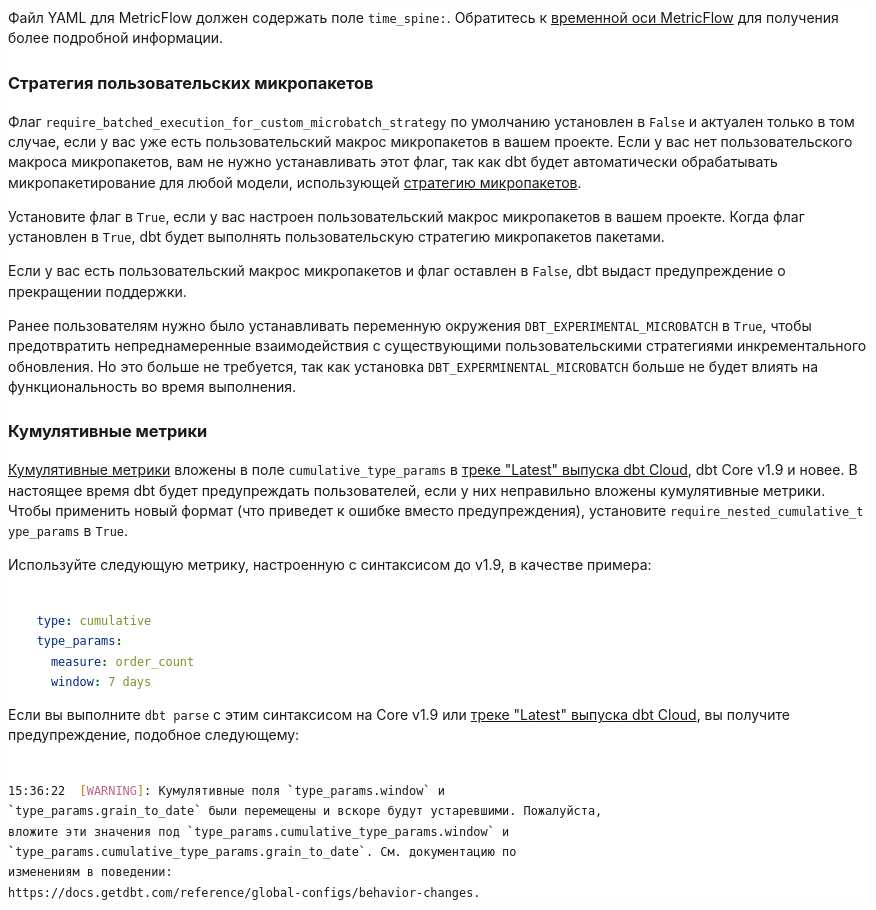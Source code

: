 Файл YAML для MetricFlow должен содержать поле `time_spine:`. Обратитесь к [временной оси MetricFlow](/docs/build/metricflow-time-spine) для получения более подробной информации.

### Стратегия пользовательских микропакетов

Флаг `require_batched_execution_for_custom_microbatch_strategy` по умолчанию установлен в `False` и актуален только в том случае, если у вас уже есть пользовательский макрос микропакетов в вашем проекте. Если у вас нет пользовательского макроса микропакетов, вам не нужно устанавливать этот флаг, так как dbt будет автоматически обрабатывать микропакетирование для любой модели, использующей [стратегию микропакетов](/docs/build/incremental-microbatch#how-microbatch-compares-to-other-incremental-strategies).

Установите флаг в `True`, если у вас настроен пользовательский макрос микропакетов в вашем проекте. Когда флаг установлен в `True`, dbt будет выполнять пользовательскую стратегию микропакетов пакетами.

Если у вас есть пользовательский макрос микропакетов и флаг оставлен в `False`, dbt выдаст предупреждение о прекращении поддержки.

Ранее пользователям нужно было устанавливать переменную окружения `DBT_EXPERIMENTAL_MICROBATCH` в `True`, чтобы предотвратить непреднамеренные взаимодействия с существующими пользовательскими стратегиями инкрементального обновления. Но это больше не требуется, так как установка `DBT_EXPERMINENTAL_MICROBATCH` больше не будет влиять на функциональность во время выполнения.

### Кумулятивные метрики

[Кумулятивные метрики](/docs/build/cumulative#parameters) вложены в поле `cumulative_type_params` в [треке "Latest" выпуска dbt Cloud](/docs/dbt-versions/cloud-release-tracks), dbt Core v1.9 и новее. В настоящее время dbt будет предупреждать пользователей, если у них неправильно вложены кумулятивные метрики. Чтобы применить новый формат (что приведет к ошибке вместо предупреждения), установите `require_nested_cumulative_type_params` в `True`.

Используйте следующую метрику, настроенную с синтаксисом до v1.9, в качестве примера:

```yaml

    type: cumulative
    type_params:
      measure: order_count
      window: 7 days

```

Если вы выполните `dbt parse` с этим синтаксисом на Core v1.9 или [треке "Latest" выпуска dbt Cloud](/docs/dbt-versions/cloud-release-tracks), вы получите предупреждение, подобное следующему:

```bash

15:36:22  [WARNING]: Кумулятивные поля `type_params.window` и
`type_params.grain_to_date` были перемещены и вскоре будут устаревшими. Пожалуйста,
вложите эти значения под `type_params.cumulative_type_params.window` и
`type_params.cumulative_type_params.grain_to_date`. См. документацию по
изменениям в поведении:
https://docs.getdbt.com/reference/global-configs/behavior-changes.

```
